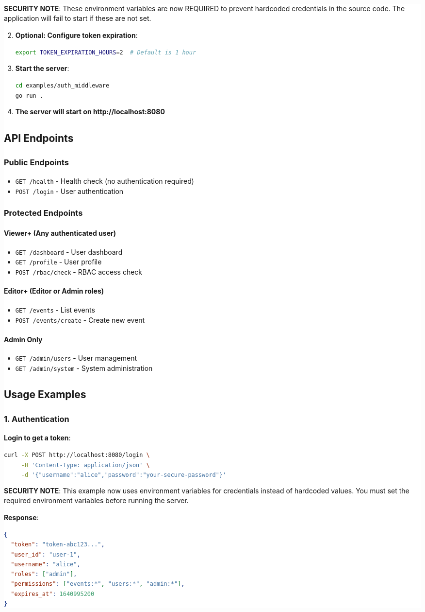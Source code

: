    **SECURITY NOTE**: These environment variables are now REQUIRED to prevent hardcoded credentials in the source code. The application will fail to start if these are not set.

2. **Optional: Configure token expiration**:
   ```bash
   export TOKEN_EXPIRATION_HOURS=2  # Default is 1 hour
   ```

3. **Start the server**:
   ```bash
   cd examples/auth_middleware
   go run .
   ```

4. **The server will start on http://localhost:8080**

## API Endpoints

### Public Endpoints
- `GET /health` - Health check (no authentication required)
- `POST /login` - User authentication

### Protected Endpoints

#### Viewer+ (Any authenticated user)
- `GET /dashboard` - User dashboard
- `GET /profile` - User profile  
- `POST /rbac/check` - RBAC access check

#### Editor+ (Editor or Admin roles)
- `GET /events` - List events
- `POST /events/create` - Create new event

#### Admin Only
- `GET /admin/users` - User management
- `GET /admin/system` - System administration

## Usage Examples

### 1. Authentication

**Login to get a token**:
```bash
curl -X POST http://localhost:8080/login \
     -H 'Content-Type: application/json' \
     -d '{"username":"alice","password":"your-secure-password"}'
```

**SECURITY NOTE**: This example now uses environment variables for credentials instead of hardcoded values. You must set the required environment variables before running the server.

**Response**:
```json
{
  "token": "token-abc123...",
  "user_id": "user-1",
  "username": "alice",
  "roles": ["admin"],
  "permissions": ["events:*", "users:*", "admin:*"],
  "expires_at": 1640995200
}
```
